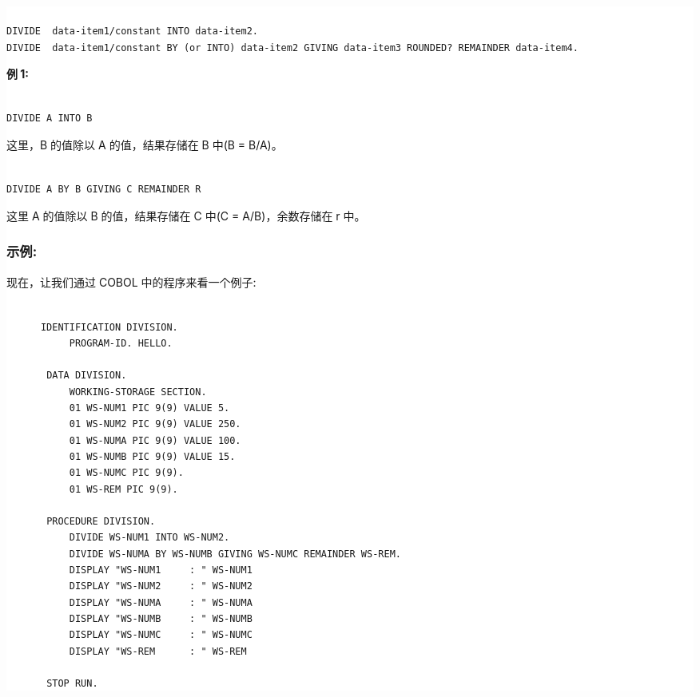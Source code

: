 ```

DIVIDE  data-item1/constant INTO data-item2.
DIVIDE  data-item1/constant BY (or INTO) data-item2 GIVING data-item3 ROUNDED? REMAINDER data-item4.

```

**例 1:**

```

DIVIDE A INTO B

```

这里，B 的值除以 A 的值，结果存储在 B 中(B = B/A)。

```

DIVIDE A BY B GIVING C REMAINDER R

```

这里 A 的值除以 B 的值，结果存储在 C 中(C = A/B)，余数存储在 r 中。

### 示例:

现在，让我们通过 COBOL 中的程序来看一个例子:

```

      IDENTIFICATION DIVISION.
           PROGRAM-ID. HELLO.

       DATA DIVISION.
           WORKING-STORAGE SECTION.
           01 WS-NUM1 PIC 9(9) VALUE 5.
           01 WS-NUM2 PIC 9(9) VALUE 250.
           01 WS-NUMA PIC 9(9) VALUE 100.
           01 WS-NUMB PIC 9(9) VALUE 15.
           01 WS-NUMC PIC 9(9).
           01 WS-REM PIC 9(9). 

       PROCEDURE DIVISION.
           DIVIDE WS-NUM1 INTO WS-NUM2.
           DIVIDE WS-NUMA BY WS-NUMB GIVING WS-NUMC REMAINDER WS-REM.
           DISPLAY "WS-NUM1     : " WS-NUM1
           DISPLAY "WS-NUM2     : " WS-NUM2
           DISPLAY "WS-NUMA     : " WS-NUMA
           DISPLAY "WS-NUMB     : " WS-NUMB
           DISPLAY "WS-NUMC     : " WS-NUMC
           DISPLAY "WS-REM      : " WS-REM

       STOP RUN.

```
